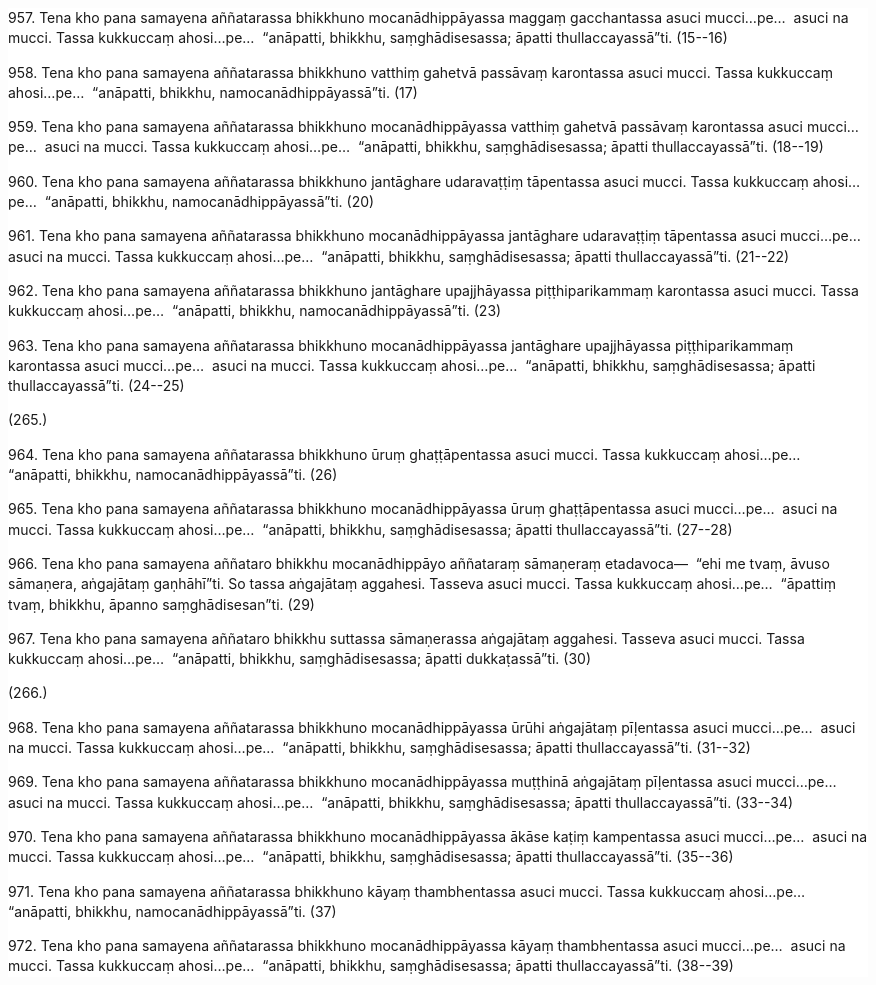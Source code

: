 957\. Tena kho pana samayena aññatarassa bhikkhuno mocanādhippāyassa maggaṃ gacchantassa asuci mucci…pe…  asuci na mucci. Tassa kukkuccaṃ ahosi…pe…  “anāpatti, bhikkhu, saṃghādisesassa; āpatti thullaccayassā”ti. (15--16)

958\. Tena kho pana samayena aññatarassa bhikkhuno vatthiṃ gahetvā passāvaṃ karontassa asuci mucci. Tassa kukkuccaṃ ahosi…pe…  “anāpatti, bhikkhu, namocanādhippāyassā”ti. (17)

959\. Tena kho pana samayena aññatarassa bhikkhuno mocanādhippāyassa vatthiṃ gahetvā passāvaṃ karontassa asuci mucci…pe…  asuci na mucci. Tassa kukkuccaṃ ahosi…pe…  “anāpatti, bhikkhu, saṃghādisesassa; āpatti thullaccayassā”ti. (18--19)

960\. Tena kho pana samayena aññatarassa bhikkhuno jantāghare udaravaṭṭiṃ tāpentassa asuci mucci. Tassa kukkuccaṃ ahosi…pe…  “anāpatti, bhikkhu, namocanādhippāyassā”ti. (20)

961\. Tena kho pana samayena aññatarassa bhikkhuno mocanādhippāyassa jantāghare udaravaṭṭiṃ tāpentassa asuci mucci…pe…  asuci na mucci. Tassa kukkuccaṃ ahosi…pe…  “anāpatti, bhikkhu, saṃghādisesassa; āpatti thullaccayassā”ti. (21--22)

962\. Tena kho pana samayena aññatarassa bhikkhuno jantāghare upajjhāyassa piṭṭhiparikammaṃ karontassa asuci mucci. Tassa kukkuccaṃ ahosi…pe…  “anāpatti, bhikkhu, namocanādhippāyassā”ti. (23)

963\. Tena kho pana samayena aññatarassa bhikkhuno mocanādhippāyassa jantāghare upajjhāyassa piṭṭhiparikammaṃ karontassa asuci mucci…pe…  asuci na mucci. Tassa kukkuccaṃ ahosi…pe…  “anāpatti, bhikkhu, saṃghādisesassa; āpatti thullaccayassā”ti. (24--25)

(265.)

964\. Tena kho pana samayena aññatarassa bhikkhuno ūruṃ ghaṭṭāpentassa asuci mucci. Tassa kukkuccaṃ ahosi…pe…  “anāpatti, bhikkhu, namocanādhippāyassā”ti. (26)

965\. Tena kho pana samayena aññatarassa bhikkhuno mocanādhippāyassa ūruṃ ghaṭṭāpentassa asuci mucci…pe…  asuci na mucci. Tassa kukkuccaṃ ahosi…pe…  “anāpatti, bhikkhu, saṃghādisesassa; āpatti thullaccayassā”ti. (27--28)

966\. Tena kho pana samayena aññataro bhikkhu mocanādhippāyo aññataraṃ sāmaṇeraṃ etadavoca—  “ehi me tvaṃ, āvuso sāmaṇera, aṅgajātaṃ gaṇhāhī”ti. So tassa aṅgajātaṃ aggahesi. Tasseva asuci mucci. Tassa kukkuccaṃ ahosi…pe…  “āpattiṃ tvaṃ, bhikkhu, āpanno saṃghādisesan”ti. (29)

967\. Tena kho pana samayena aññataro bhikkhu suttassa sāmaṇerassa aṅgajātaṃ aggahesi. Tasseva asuci mucci. Tassa kukkuccaṃ ahosi…pe…  “anāpatti, bhikkhu, saṃghādisesassa; āpatti dukkaṭassā”ti. (30)

(266.)

968\. Tena kho pana samayena aññatarassa bhikkhuno mocanādhippāyassa ūrūhi aṅgajātaṃ pīḷentassa asuci mucci…pe…  asuci na mucci. Tassa kukkuccaṃ ahosi…pe…  “anāpatti, bhikkhu, saṃghādisesassa; āpatti thullaccayassā”ti. (31--32)

969\. Tena kho pana samayena aññatarassa bhikkhuno mocanādhippāyassa muṭṭhinā aṅgajātaṃ pīḷentassa asuci mucci…pe…  asuci na mucci. Tassa kukkuccaṃ ahosi…pe…  “anāpatti, bhikkhu, saṃghādisesassa; āpatti thullaccayassā”ti. (33--34)

970\. Tena kho pana samayena aññatarassa bhikkhuno mocanādhippāyassa ākāse kaṭiṃ kampentassa asuci mucci…pe…  asuci na mucci. Tassa kukkuccaṃ ahosi…pe…  “anāpatti, bhikkhu, saṃghādisesassa; āpatti thullaccayassā”ti. (35--36)

971\. Tena kho pana samayena aññatarassa bhikkhuno kāyaṃ thambhentassa asuci mucci. Tassa kukkuccaṃ ahosi…pe…  “anāpatti, bhikkhu, namocanādhippāyassā”ti. (37)

972\. Tena kho pana samayena aññatarassa bhikkhuno mocanādhippāyassa kāyaṃ thambhentassa asuci mucci…pe…  asuci na mucci. Tassa kukkuccaṃ ahosi…pe…  “anāpatti, bhikkhu, saṃghādisesassa; āpatti thullaccayassā”ti. (38--39)
